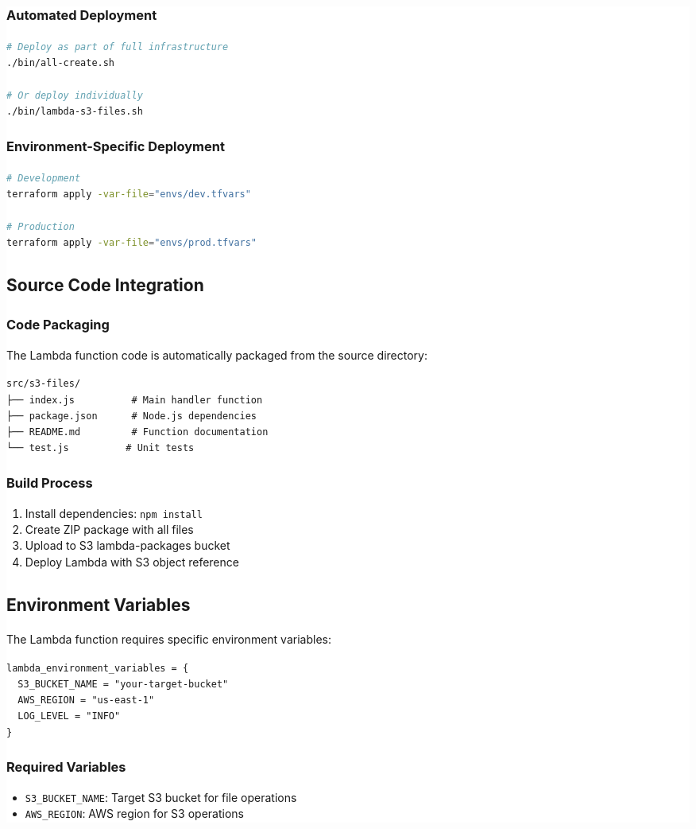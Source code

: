 ### Automated Deployment
```bash
# Deploy as part of full infrastructure
./bin/all-create.sh

# Or deploy individually  
./bin/lambda-s3-files.sh
```

### Environment-Specific Deployment
```bash
# Development
terraform apply -var-file="envs/dev.tfvars"

# Production
terraform apply -var-file="envs/prod.tfvars"
```

## Source Code Integration

### Code Packaging
The Lambda function code is automatically packaged from the source directory:
```
src/s3-files/
├── index.js          # Main handler function  
├── package.json      # Node.js dependencies
├── README.md         # Function documentation
└── test.js          # Unit tests
```

### Build Process
1. Install dependencies: `npm install`
2. Create ZIP package with all files
3. Upload to S3 lambda-packages bucket
4. Deploy Lambda with S3 object reference

## Environment Variables

The Lambda function requires specific environment variables:

```hcl
lambda_environment_variables = {
  S3_BUCKET_NAME = "your-target-bucket"
  AWS_REGION = "us-east-1"
  LOG_LEVEL = "INFO"
}
```

### Required Variables
- `S3_BUCKET_NAME`: Target S3 bucket for file operations
- `AWS_REGION`: AWS region for S3 operations  
